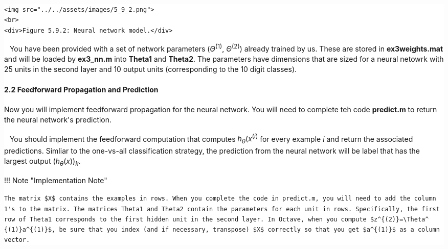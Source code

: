     <img src="../../assets/images/5_9_2.png">
    <br>
    <div>Figure 5.9.2: Neural network model.</div>
</center>


&ensp; You have been provided with a set of network parameters ($\Theta^{(1)}$, $\Theta^{(2)}$) already trained by us. These are stored in **ex3weights.mat** and will be loaded by **ex3_nn.m** into **Theta1** and **Theta2**. The parameters have dimensions that are sized for a neural netowrk with 25 units in the second layer and 10 output units (corresponding to the 10 digit classes).

#### 2.2 Feedforward Propagation and Prediction

Now you will implement feedforward propagation for the neural network. You will need to complete teh code **predict.m** to return the neural network's prediction. 

&ensp; You should implement the feedforward computation that computes $h_\theta(x^{(i)}$ for every example $i$ and return the associated predictions. Simliar to the one-vs-all classification strategy, the prediction from the neural network will be label that has the largest output $\big(h_\theta(x)\big)_k$.

!!! Note "Implementation Note"

    The matrix $X$ contains the examples in rows. When you complete the code in predict.m, you will need to add the column 1's to the matrix. The matrices Theta1 and Theta2 contain the parameters for each unit in rows. Specifically, the first row of Theta1 corresponds to the first hidden unit in the second layer. In Octave, when you compute $z^{(2)}=\Theta^{(1)}a^{(1)}$, be sure that you index (and if necessary, transpose) $X$ correctly so that you get $a^{(1)}$ as a column vector.
